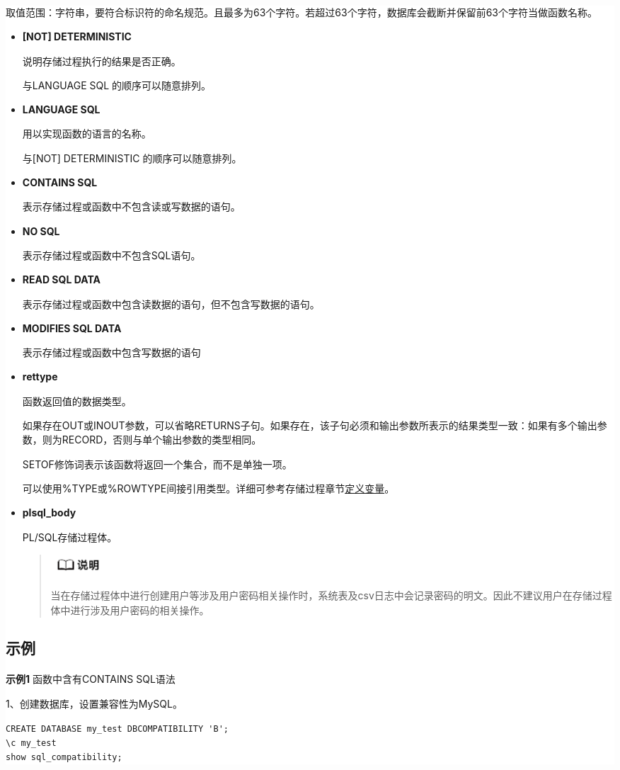   取值范围：字符串，要符合标识符的命名规范。且最多为63个字符。若超过63个字符，数据库会截断并保留前63个字符当做函数名称。

- **[NOT] DETERMINISTIC**

  说明存储过程执行的结果是否正确。

  与LANGUAGE SQL 的顺序可以随意排列。

- **LANGUAGE SQL** 

  用以实现函数的语言的名称。

   与[NOT] DETERMINISTIC 的顺序可以随意排列。

- **CONTAINS SQL**

  表示存储过程或函数中不包含读或写数据的语句。

- **NO SQL**

  表示存储过程或函数中不包含SQL语句。

- **READ SQL DATA**

  表示存储过程或函数中包含读数据的语句，但不包含写数据的语句。

- **MODIFIES SQL DATA**

  表示存储过程或函数中包含写数据的语句

- **rettype** 

  函数返回值的数据类型。

  如果存在OUT或INOUT参数，可以省略RETURNS子句。如果存在，该子句必须和输出参数所表示的结果类型一致：如果有多个输出参数，则为RECORD，否则与单个输出参数的类型相同。

  SETOF修饰词表示该函数将返回一个集合，而不是单独一项。

  可以使用%TYPE或%ROWTYPE间接引用类型。详细可参考存储过程章节[定义变量](../开发者指南/定义变量.md)。

- **plsql_body**

  PL/SQL存储过程体。

  > <div align="left"><img src="image/image1.png" style="zoom:25%"></div>
  >
  > 当在存储过程体中进行创建用户等涉及用户密码相关操作时，系统表及csv日志中会记录密码的明文。因此不建议用户在存储过程体中进行涉及用户密码的相关操作。

## 示例

**示例1** 函数中含有CONTAINS SQL语法

1、创建数据库，设置兼容性为MySQL。

```
CREATE DATABASE my_test DBCOMPATIBILITY 'B';
\c my_test
show sql_compatibility;
```

